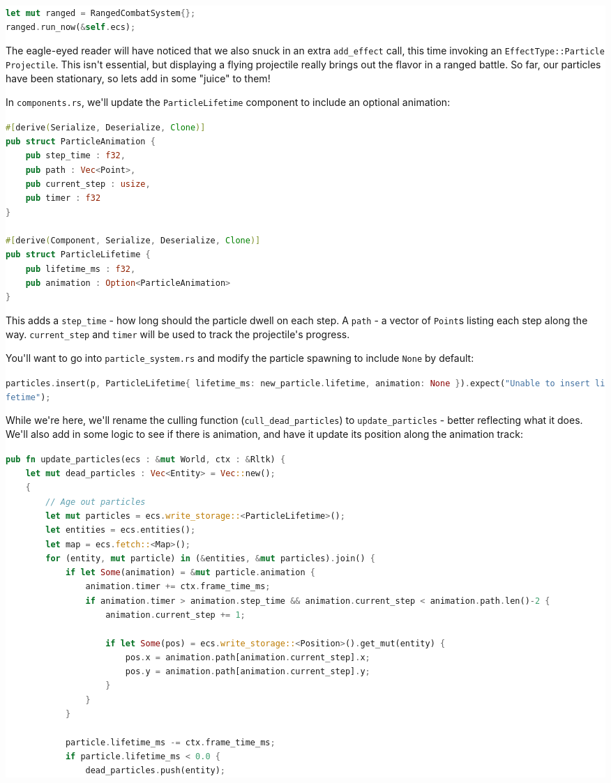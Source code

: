 ```rust
let mut ranged = RangedCombatSystem{};
ranged.run_now(&self.ecs);
```

The eagle-eyed reader will have noticed that we also snuck in an extra `add_effect` call, this time invoking an `EffectType::ParticleProjectile`. This isn't essential, but displaying a flying projectile really brings out the flavor in a ranged battle. So far, our particles have been stationary, so lets add in some "juice" to them!

In `components.rs`, we'll update the `ParticleLifetime` component to include an optional animation:

```rust
#[derive(Serialize, Deserialize, Clone)]
pub struct ParticleAnimation {
    pub step_time : f32,
    pub path : Vec<Point>,
    pub current_step : usize,
    pub timer : f32
}

#[derive(Component, Serialize, Deserialize, Clone)]
pub struct ParticleLifetime {
    pub lifetime_ms : f32,
    pub animation : Option<ParticleAnimation>
}
```

This adds a `step_time` - how long should the particle dwell on each step. A `path` - a vector of `Point`s listing each step along the way. `current_step` and `timer` will be used to track the projectile's progress.

You'll want to go into `particle_system.rs` and modify the particle spawning to include `None` by default:

```rust
particles.insert(p, ParticleLifetime{ lifetime_ms: new_particle.lifetime, animation: None }).expect("Unable to insert lifetime");
```

While we're here, we'll rename the culling function (`cull_dead_particles`) to `update_particles` - better reflecting what it does. We'll also add in some logic to see if there is animation, and have it update its position along the animation track:

```rust
pub fn update_particles(ecs : &mut World, ctx : &Rltk) {
    let mut dead_particles : Vec<Entity> = Vec::new();
    {
        // Age out particles
        let mut particles = ecs.write_storage::<ParticleLifetime>();
        let entities = ecs.entities();
        let map = ecs.fetch::<Map>();
        for (entity, mut particle) in (&entities, &mut particles).join() {
            if let Some(animation) = &mut particle.animation {
                animation.timer += ctx.frame_time_ms;
                if animation.timer > animation.step_time && animation.current_step < animation.path.len()-2 {
                    animation.current_step += 1;

                    if let Some(pos) = ecs.write_storage::<Position>().get_mut(entity) {
                        pos.x = animation.path[animation.current_step].x;
                        pos.y = animation.path[animation.current_step].y;
                    }
                }
            }

            particle.lifetime_ms -= ctx.frame_time_ms;
            if particle.lifetime_ms < 0.0 {
                dead_particles.push(entity);
```